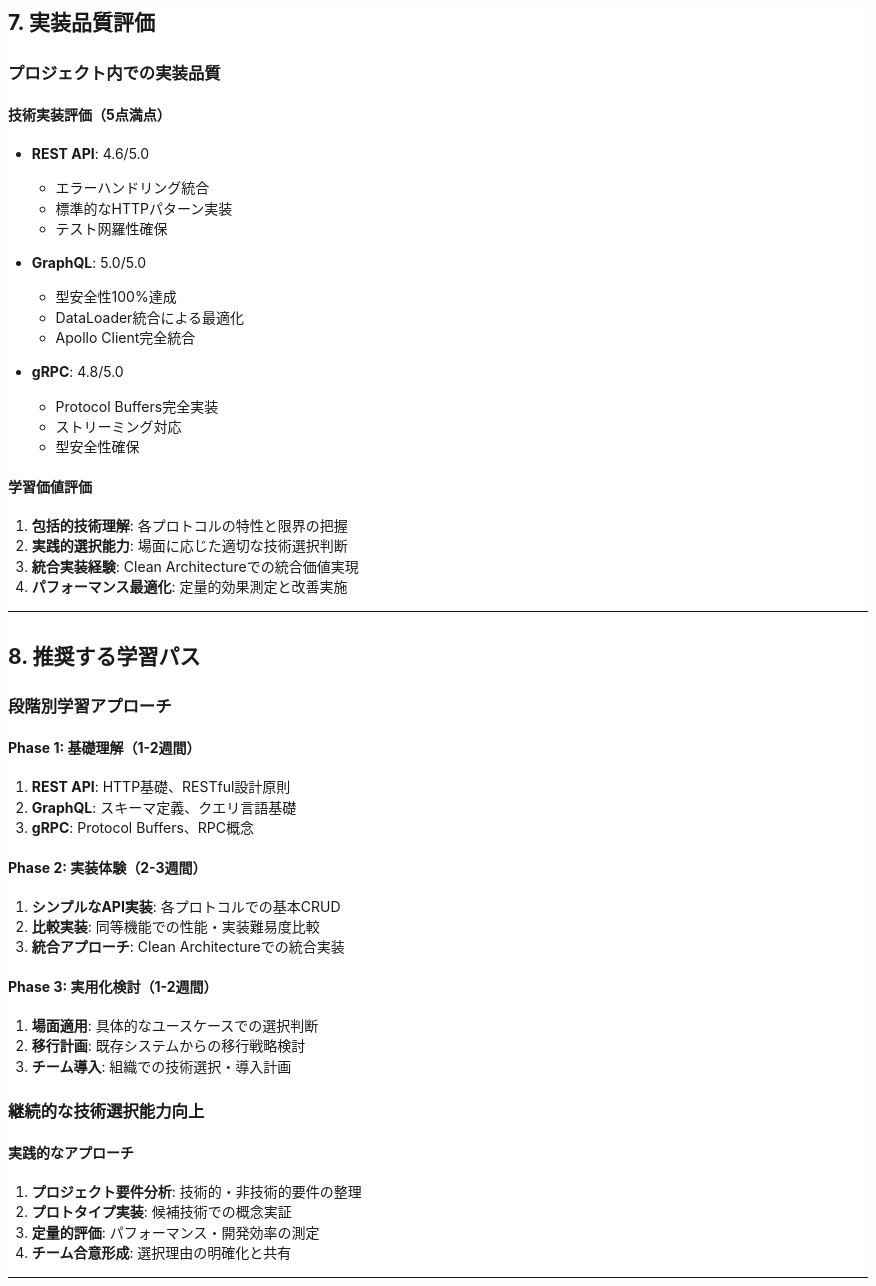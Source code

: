 
## 7. 実装品質評価

### プロジェクト内での実装品質

#### 技術実装評価（5点満点）
- **REST API**: 4.6/5.0
  - エラーハンドリング統合
  - 標準的なHTTPパターン実装
  - テスト网羅性確保

- **GraphQL**: 5.0/5.0
  - 型安全性100%達成
  - DataLoader統合による最適化
  - Apollo Client完全統合

- **gRPC**: 4.8/5.0
  - Protocol Buffers完全実装
  - ストリーミング対応
  - 型安全性確保

#### 学習価値評価
1. **包括的技術理解**: 各プロトコルの特性と限界の把握
2. **実践的選択能力**: 場面に応じた適切な技術選択判断
3. **統合実装経験**: Clean Architectureでの統合価値実現
4. **パフォーマンス最適化**: 定量的効果測定と改善実施

---

## 8. 推奨する学習パス

### 段階別学習アプローチ

#### Phase 1: 基礎理解（1-2週間）
1. **REST API**: HTTP基礎、RESTful設計原則
2. **GraphQL**: スキーマ定義、クエリ言語基礎
3. **gRPC**: Protocol Buffers、RPC概念

#### Phase 2: 実装体験（2-3週間）
1. **シンプルなAPI実装**: 各プロトコルでの基本CRUD
2. **比較実装**: 同等機能での性能・実装難易度比較
3. **統合アプローチ**: Clean Architectureでの統合実装

#### Phase 3: 実用化検討（1-2週間）
1. **場面適用**: 具体的なユースケースでの選択判断
2. **移行計画**: 既存システムからの移行戦略検討
3. **チーム導入**: 組織での技術選択・導入計画

### 継続的な技術選択能力向上

#### 実践的なアプローチ
1. **プロジェクト要件分析**: 技術的・非技術的要件の整理
2. **プロトタイプ実装**: 候補技術での概念実証
3. **定量的評価**: パフォーマンス・開発効率の測定
4. **チーム合意形成**: 選択理由の明確化と共有

---